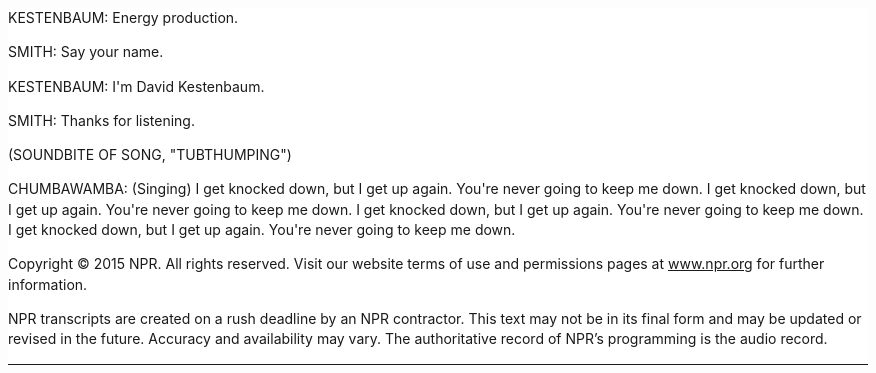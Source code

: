 KESTENBAUM: Energy production.

SMITH: Say your name.

KESTENBAUM: I'm David Kestenbaum.

SMITH: Thanks for listening.

(SOUNDBITE OF SONG, "TUBTHUMPING")

CHUMBAWAMBA: (Singing) I get knocked down, but I get up again. You're never going to keep me down. I get knocked down, but I get up again. You're never going to keep me down. I get knocked down, but I get up again. You're never going to keep me down. I get knocked down, but I get up again. You're never going to keep me down.

Copyright © 2015 NPR. All rights reserved. Visit our website terms of use and permissions pages at www.npr.org for further information.

NPR transcripts are created on a rush deadline by an NPR contractor. This text may not be in its final form and may be updated or revised in the future. Accuracy and availability may vary. The authoritative record of NPR’s programming is the audio record.

----
